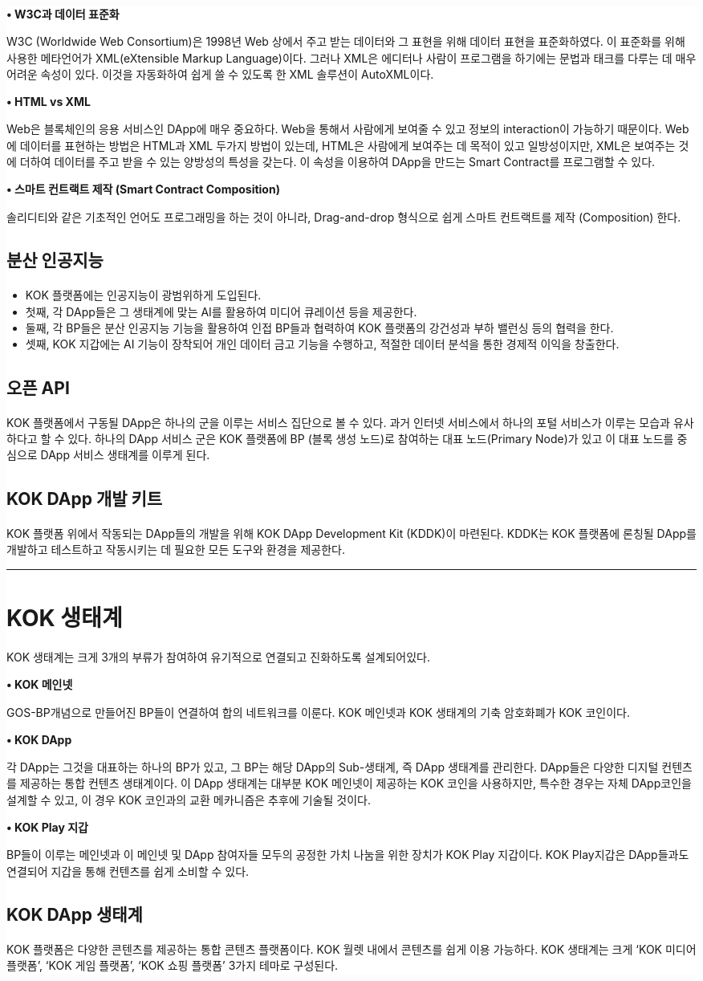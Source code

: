 **• W3C과 데이터 표준화**

W3C (Worldwide Web Consortium)은 1998년 Web 상에서 주고 받는 데이터와 그 표현을 위해 데이터 표현을 표준화하였다. 이 표준화를 위해 사용한 메타언어가 XML(eXtensible Markup Language)이다. 그러나 XML은 에디터나 사람이 프로그램을 하기에는 문법과 태크를 다루는 데 매우 어려운 속성이 있다. 이것을 자동화하여 쉽게 쓸 수 있도록 한 XML 솔루션이 AutoXML이다.

**• HTML vs XML**

Web은 블록체인의 응용 서비스인 DApp에 매우 중요하다. Web을 통해서 사람에게 보여줄 수 있고 정보의 interaction이 가능하기 때문이다. Web에 데이터를 표현하는 방법은 HTML과 XML 두가지 방법이 있는데, HTML은 사람에게 보여주는 데 목적이 있고 일방성이지만, XML은 보여주는 것에 더하여 데이터를 주고 받을 수 있는 양방성의 특성을 갖는다. 이 속성을 이용하여 DApp을 만드는 Smart Contract를 프로그램할 수 있다.

**• 스마트 컨트랙트 제작 (Smart Contract Composition)**

솔리디티와 같은 기초적인 언어도 프로그래밍을 하는 것이 아니라, Drag-and-drop 형식으로 쉽게 스마트 컨트랙트를 제작 (Composition) 한다.


## 분산 인공지능
- KOK 플랫폼에는 인공지능이 광범위하게 도입된다.
- 첫째, 각 DApp들은 그 생태계에 맞는 AI를 활용하여 미디어 큐레이션 등을 제공한다.
- 둘째, 각 BP들은 분산 인공지능 기능을 활용하여 인접 BP들과 협력하여 KOK 플랫폼의 강건성과 부하 밸런싱 등의 협력을 한다.
- 셋째, KOK 지갑에는 AI 기능이 장착되어 개인 데이터 금고 기능을 수행하고, 적절한 데이터 분석을 통한 경제적 이익을 창출한다.

## 오픈 API
KOK 플랫폼에서 구동될 DApp은 하나의 군을 이루는 서비스 집단으로 볼 수 있다. 과거 인터넷 서비스에서 하나의 포털 서비스가 이루는 모습과 유사하다고 할 수 있다. 하나의 DApp 서비스 군은 KOK 플랫폼에 BP (블록 생성 노드)로 참여하는 대표 노드(Primary Node)가 있고 이 대표 노드를 중심으로 DApp 서비스 생태계를 이루게 된다.


## KOK DApp 개발 키트
KOK 플랫폼 위에서 작동되는 DApp들의 개발을 위해 KOK DApp Development Kit (KDDK)이 마련된다. KDDK는 KOK 플랫폼에 론칭될 DApp를 개발하고 테스트하고 작동시키는 데 필요한 모든 도구와 환경을 제공한다.

* * *

# KOK 생태계
KOK 생태계는 크게 3개의 부류가 참여하여 유기적으로 연결되고 진화하도록 설계되어있다.

**• KOK 메인넷**

GOS-BP개념으로 만들어진 BP들이 연결하여 합의 네트워크를 이룬다. KOK 메인넷과 KOK 생태계의 기축 암호화폐가 KOK 코인이다.

**• KOK DApp**

각 DApp는 그것을 대표하는 하나의 BP가 있고, 그 BP는 해당 DApp의 Sub-생태계, 즉 DApp 생태계를 관리한다. DApp들은 다양한 디지털 컨텐츠를 제공하는 통합 컨텐츠 생태계이다. 이 DApp 생태계는 대부분 KOK 메인넷이 제공하는 KOK 코인을 사용하지만, 특수한 경우는 자체 DApp코인을 설계할 수 있고, 이 경우 KOK 코인과의 교환 메카니즘은 추후에 기술될 것이다.

**• KOK Play 지갑**

BP들이 이루는 메인넷과 이 메인넷 및 DApp 참여자들 모두의 공정한 가치 나눔을 위한 장치가 KOK Play 지갑이다. KOK Play지갑은 DApp들과도 연결되어 지갑을 통해 컨텐츠를 쉽게 소비할 수 있다.


## KOK DApp 생태계
KOK 플랫폼은 다양한 콘텐츠를 제공하는 통합 콘텐츠 플랫폼이다. KOK 월렛 내에서 콘텐츠를 쉽게 이용 가능하다. KOK 생태계는 크게 ‘KOK 미디어 플랫폼’, ‘KOK 게임 플랫폼’, ‘KOK 쇼핑 플랫폼’ 3가지 테마로 구성된다.
